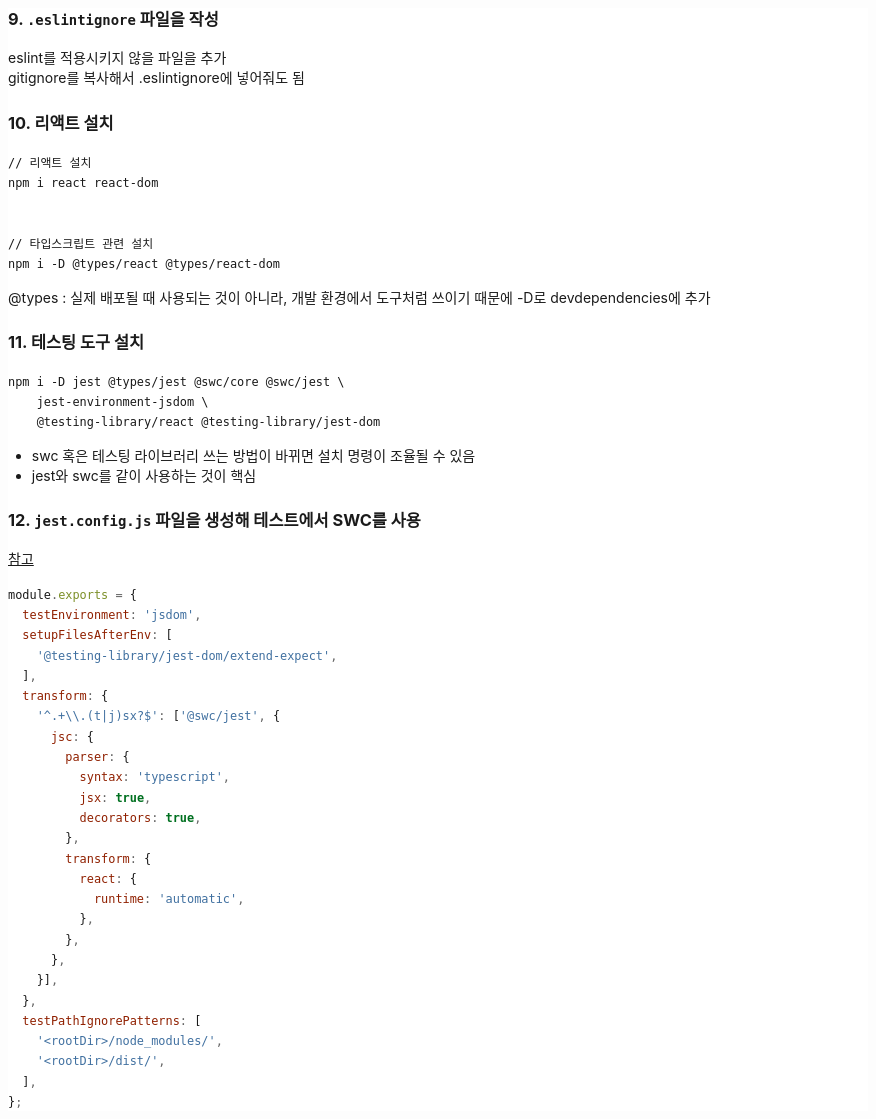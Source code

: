 
### 9. `.eslintignore` 파일을 작성

eslint를 적용시키지 않을 파일을 추가   
gitignore를 복사해서 .eslintignore에 넣어줘도 됨   


### 10. 리액트 설치

```
// 리액트 설치
npm i react react-dom


// 타입스크립트 관련 설치
npm i -D @types/react @types/react-dom
```

@types : 실제 배포될 때 사용되는 것이 아니라, 개발 환경에서 도구처럼 쓰이기 때문에 -D로 devdependencies에 추가


### 11. 테스팅 도구 설치

```
npm i -D jest @types/jest @swc/core @swc/jest \
    jest-environment-jsdom \
    @testing-library/react @testing-library/jest-dom
```

* swc 혹은 테스팅 라이브러리 쓰는 방법이 바뀌면 설치 명령이 조율될 수 있음
* jest와 swc를 같이 사용하는 것이 핵심


### 12. `jest.config.js` 파일을 생성해 테스트에서 SWC를 사용

[참고](https://github.com/ahastudio/CodingLife/blob/main/20220726/react/jest.config.js)

```js
module.exports = {
  testEnvironment: 'jsdom',
  setupFilesAfterEnv: [
    '@testing-library/jest-dom/extend-expect',
  ],
  transform: {
    '^.+\\.(t|j)sx?$': ['@swc/jest', {
      jsc: {
        parser: {
          syntax: 'typescript',
          jsx: true,
          decorators: true,
        },
        transform: {
          react: {
            runtime: 'automatic',
          },
        },
      },
    }],
  },
  testPathIgnorePatterns: [
    '<rootDir>/node_modules/',
    '<rootDir>/dist/',
  ],
};
```
